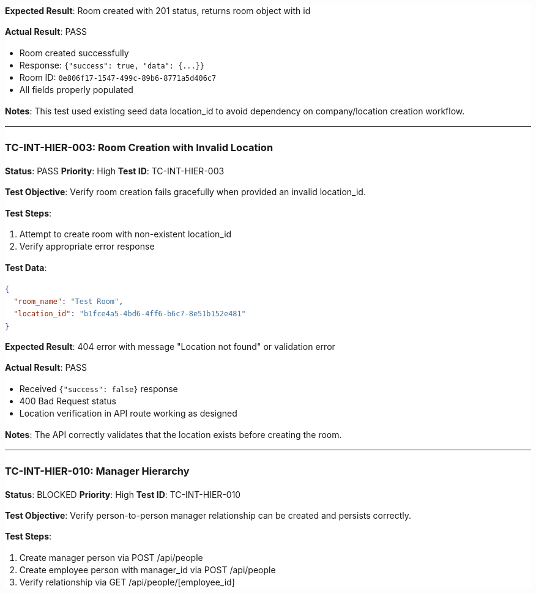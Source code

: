 **Expected Result**: Room created with 201 status, returns room object with id

**Actual Result**: PASS
- Room created successfully
- Response: `{"success": true, "data": {...}}`
- Room ID: `0e806f17-1547-499c-89b6-8771a5d406c7`
- All fields properly populated

**Notes**: This test used existing seed data location_id to avoid dependency on company/location creation workflow.

---

### TC-INT-HIER-003: Room Creation with Invalid Location

**Status**: PASS
**Priority**: High
**Test ID**: TC-INT-HIER-003

**Test Objective**: Verify room creation fails gracefully when provided an invalid location_id.

**Test Steps**:
1. Attempt to create room with non-existent location_id
2. Verify appropriate error response

**Test Data**:
```json
{
  "room_name": "Test Room",
  "location_id": "b1fce4a5-4bd6-4ff6-b6c7-8e51b152e481"
}
```

**Expected Result**: 404 error with message "Location not found" or validation error

**Actual Result**: PASS
- Received `{"success": false}` response
- 400 Bad Request status
- Location verification in API route working as designed

**Notes**: The API correctly validates that the location exists before creating the room.

---

### TC-INT-HIER-010: Manager Hierarchy

**Status**: BLOCKED
**Priority**: High
**Test ID**: TC-INT-HIER-010

**Test Objective**: Verify person-to-person manager relationship can be created and persists correctly.

**Test Steps**:
1. Create manager person via POST /api/people
2. Create employee person with manager_id via POST /api/people
3. Verify relationship via GET /api/people/[employee_id]
